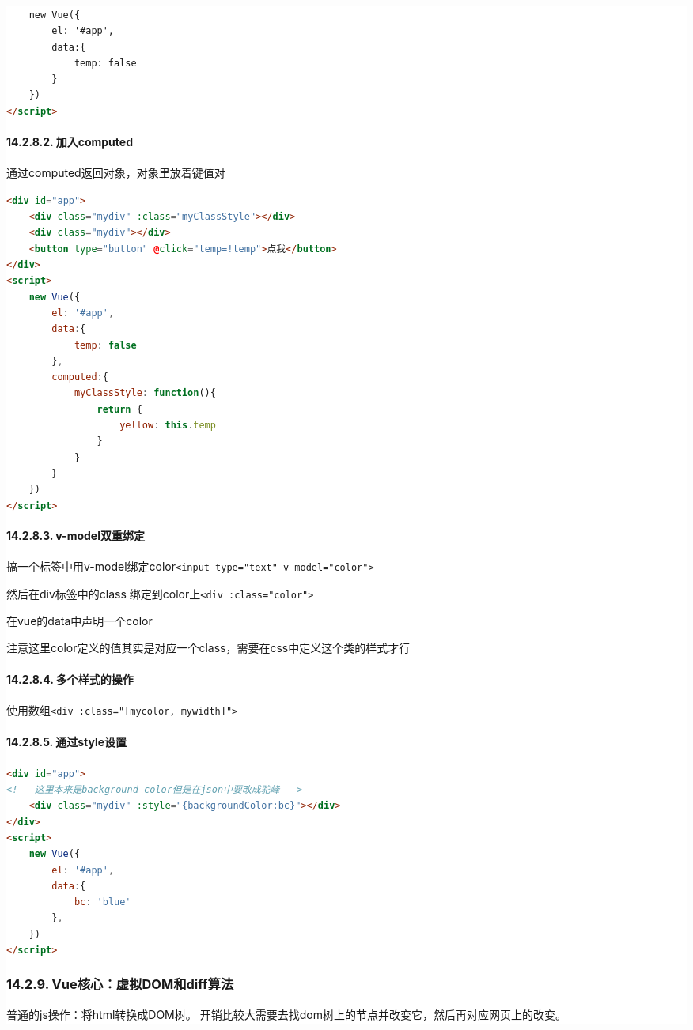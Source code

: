 ```html
    new Vue({
        el: '#app',
        data:{
            temp: false
        }
    })
</script>
```
#### 14.2.8.2. 加入computed
通过computed返回对象，对象里放着键值对
```html
<div id="app">
    <div class="mydiv" :class="myClassStyle"></div>
    <div class="mydiv"></div>
    <button type="button" @click="temp=!temp">点我</button>
</div>
<script>
    new Vue({
        el: '#app',
        data:{
            temp: false
        },
        computed:{
            myClassStyle: function(){
                return {
                    yellow: this.temp
                }
            }
        }
    })
</script>
```
#### 14.2.8.3. v-model双重绑定
搞一个标签中用v-model绑定color`<input type="text" v-model="color">`

然后在div标签中的class 绑定到color上`<div :class="color">`

在vue的data中声明一个color

注意这里color定义的值其实是对应一个class，需要在css中定义这个类的样式才行


#### 14.2.8.4. 多个样式的操作
使用数组`<div :class="[mycolor, mywidth]">`

#### 14.2.8.5. 通过style设置
```html
<div id="app">
<!-- 这里本来是background-color但是在json中要改成驼峰 -->
    <div class="mydiv" :style="{backgroundColor:bc}"></div>
</div>
<script>
    new Vue({
        el: '#app',
        data:{
            bc: 'blue'
        },
    })
</script>
```
### 14.2.9. Vue核心：虚拟DOM和diff算法
普通的js操作：将html转换成DOM树。 开销比较大需要去找dom树上的节点并改变它，然后再对应网页上的改变。
